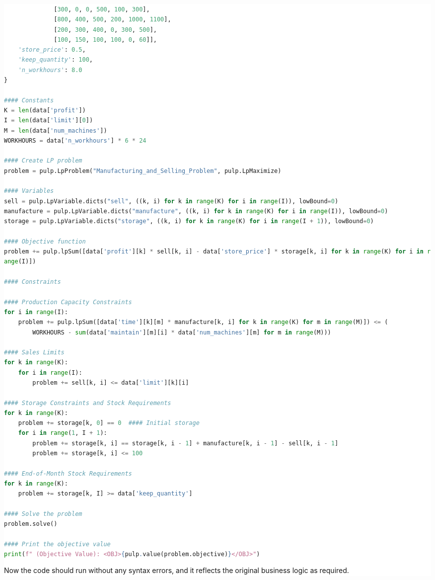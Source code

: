 ```python
              [300, 0, 0, 500, 100, 300],
              [800, 400, 500, 200, 1000, 1100],
              [200, 300, 400, 0, 300, 500],
              [100, 150, 100, 100, 0, 60]],
    'store_price': 0.5,
    'keep_quantity': 100,
    'n_workhours': 8.0
}

#### Constants
K = len(data['profit'])
I = len(data['limit'][0])
M = len(data['num_machines'])
WORKHOURS = data['n_workhours'] * 6 * 24

#### Create LP problem
problem = pulp.LpProblem("Manufacturing_and_Selling_Problem", pulp.LpMaximize)

#### Variables
sell = pulp.LpVariable.dicts("sell", ((k, i) for k in range(K) for i in range(I)), lowBound=0)
manufacture = pulp.LpVariable.dicts("manufacture", ((k, i) for k in range(K) for i in range(I)), lowBound=0)
storage = pulp.LpVariable.dicts("storage", ((k, i) for k in range(K) for i in range(I + 1)), lowBound=0)

#### Objective function
problem += pulp.lpSum([data['profit'][k] * sell[k, i] - data['store_price'] * storage[k, i] for k in range(K) for i in range(I)])

#### Constraints

#### Production Capacity Constraints
for i in range(I):
    problem += pulp.lpSum([data['time'][k][m] * manufacture[k, i] for k in range(K) for m in range(M)]) <= (
        WORKHOURS - sum(data['maintain'][m][i] * data['num_machines'][m] for m in range(M)))

#### Sales Limits
for k in range(K):
    for i in range(I):
        problem += sell[k, i] <= data['limit'][k][i]

#### Storage Constraints and Stock Requirements
for k in range(K):
    problem += storage[k, 0] == 0  #### Initial storage
    for i in range(1, I + 1):
        problem += storage[k, i] == storage[k, i - 1] + manufacture[k, i - 1] - sell[k, i - 1]
        problem += storage[k, i] <= 100

#### End-of-Month Stock Requirements
for k in range(K):
    problem += storage[k, I] >= data['keep_quantity']

#### Solve the problem
problem.solve()

#### Print the objective value
print(f" (Objective Value): <OBJ>{pulp.value(problem.objective)}</OBJ>")
``` 

Now the code should run without any syntax errors, and it reflects the original business logic as required.

